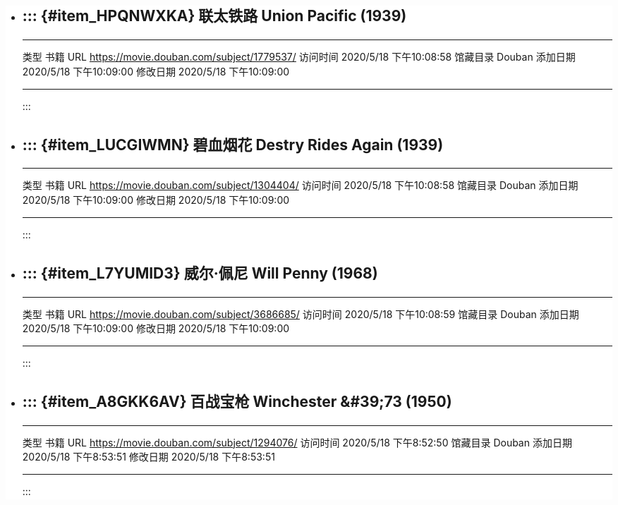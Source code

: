 -   ::: {#item_HPQNWXKA}
    联太铁路 Union Pacific (1939)
    -----------------------------

      ---------- ---------------------------------------------
      类型       书籍
      URL        <https://movie.douban.com/subject/1779537/>
      访问时间   2020/5/18 下午10:08:58
      馆藏目录   Douban
      添加日期   2020/5/18 下午10:09:00
      修改日期   2020/5/18 下午10:09:00
      ---------- ---------------------------------------------
    :::

-   ::: {#item_LUCGIWMN}
    碧血烟花 Destry Rides Again (1939)
    ----------------------------------

      ---------- ---------------------------------------------
      类型       书籍
      URL        <https://movie.douban.com/subject/1304404/>
      访问时间   2020/5/18 下午10:08:58
      馆藏目录   Douban
      添加日期   2020/5/18 下午10:09:00
      修改日期   2020/5/18 下午10:09:00
      ---------- ---------------------------------------------
    :::

-   ::: {#item_L7YUMID3}
    威尔·佩尼 Will Penny (1968)
    ---------------------------

      ---------- ---------------------------------------------
      类型       书籍
      URL        <https://movie.douban.com/subject/3686685/>
      访问时间   2020/5/18 下午10:08:59
      馆藏目录   Douban
      添加日期   2020/5/18 下午10:09:00
      修改日期   2020/5/18 下午10:09:00
      ---------- ---------------------------------------------
    :::

-   ::: {#item_A8GKK6AV}
    百战宝枪 Winchester &\#39;73 (1950)
    -----------------------------------

      ---------- ---------------------------------------------
      类型       书籍
      URL        <https://movie.douban.com/subject/1294076/>
      访问时间   2020/5/18 下午8:52:50
      馆藏目录   Douban
      添加日期   2020/5/18 下午8:53:51
      修改日期   2020/5/18 下午8:53:51
      ---------- ---------------------------------------------
    :::
